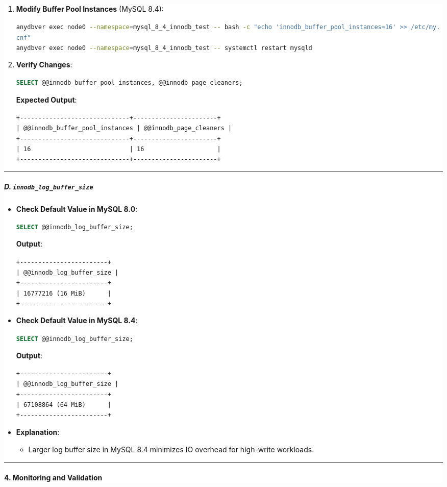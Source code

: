 1. **Modify Buffer Pool Instances** (MySQL 8.4):
   ```bash
   anydbver exec node0 --namespace=mysql_8_4_innodb_test -- bash -c "echo 'innodb_buffer_pool_instances=16' >> /etc/my.cnf"
   anydbver exec node0 --namespace=mysql_8_4_innodb_test -- systemctl restart mysqld
   ```

2. **Verify Changes**:
   ```sql
   SELECT @@innodb_buffer_pool_instances, @@innodb_page_cleaners;
   ```
   **Expected Output**:
   ```plaintext
   +------------------------------+-----------------------+
   | @@innodb_buffer_pool_instances | @@innodb_page_cleaners |
   +------------------------------+-----------------------+
   | 16                           | 16                    |
   +------------------------------+-----------------------+
   ```

---


##### **D. `innodb_log_buffer_size`**

- **Check Default Value in MySQL 8.0**:
  ```sql
  SELECT @@innodb_log_buffer_size;
  ```
  **Output**:
  ```plaintext
  +------------------------+
  | @@innodb_log_buffer_size |
  +------------------------+
  | 16777216 (16 MiB)      |
  +------------------------+
  ```

- **Check Default Value in MySQL 8.4**:
  ```sql
  SELECT @@innodb_log_buffer_size;
  ```
  **Output**:
  ```plaintext
  +------------------------+
  | @@innodb_log_buffer_size |
  +------------------------+
  | 67108864 (64 MiB)      |
  +------------------------+
  ```

- **Explanation**:
  - Larger log buffer size in MySQL 8.4 minimizes IO overhead for high-write workloads.

---


#### **4. Monitoring and Validation**
